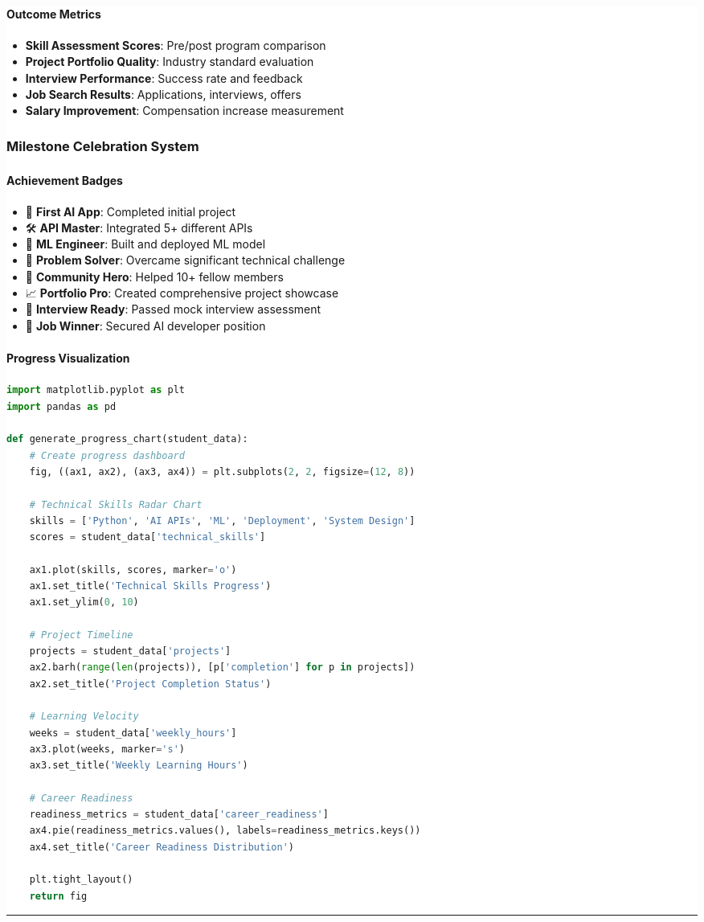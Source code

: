 #### Outcome Metrics
- **Skill Assessment Scores**: Pre/post program comparison
- **Project Portfolio Quality**: Industry standard evaluation
- **Interview Performance**: Success rate and feedback
- **Job Search Results**: Applications, interviews, offers
- **Salary Improvement**: Compensation increase measurement

### Milestone Celebration System

#### Achievement Badges
- 🚀 **First AI App**: Completed initial project
- 🛠️ **API Master**: Integrated 5+ different APIs
- 🧠 **ML Engineer**: Built and deployed ML model
- 🎯 **Problem Solver**: Overcame significant technical challenge
- 👥 **Community Hero**: Helped 10+ fellow members
- 📈 **Portfolio Pro**: Created comprehensive project showcase
- 💼 **Interview Ready**: Passed mock interview assessment
- 🎉 **Job Winner**: Secured AI developer position

#### Progress Visualization
```python
import matplotlib.pyplot as plt
import pandas as pd

def generate_progress_chart(student_data):
    # Create progress dashboard
    fig, ((ax1, ax2), (ax3, ax4)) = plt.subplots(2, 2, figsize=(12, 8))
    
    # Technical Skills Radar Chart
    skills = ['Python', 'AI APIs', 'ML', 'Deployment', 'System Design']
    scores = student_data['technical_skills']
    
    ax1.plot(skills, scores, marker='o')
    ax1.set_title('Technical Skills Progress')
    ax1.set_ylim(0, 10)
    
    # Project Timeline
    projects = student_data['projects']
    ax2.barh(range(len(projects)), [p['completion'] for p in projects])
    ax2.set_title('Project Completion Status')
    
    # Learning Velocity
    weeks = student_data['weekly_hours']
    ax3.plot(weeks, marker='s')
    ax3.set_title('Weekly Learning Hours')
    
    # Career Readiness
    readiness_metrics = student_data['career_readiness']
    ax4.pie(readiness_metrics.values(), labels=readiness_metrics.keys())
    ax4.set_title('Career Readiness Distribution')
    
    plt.tight_layout()
    return fig
```

---